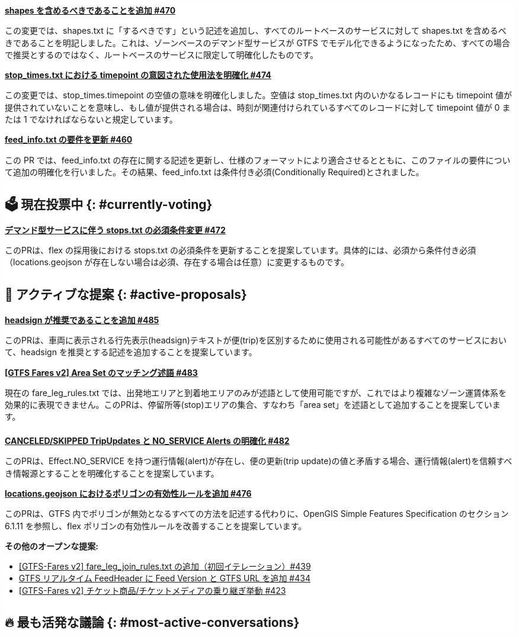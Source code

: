 
**[shapes を含めるべきであることを追加 #470](https://github.com/google/transit/pull/470)**

この変更では、shapes.txt に「するべきです」という記述を追加し、すべてのルートベースのサービスに対して shapes.txt を含めるべきであることを明記しました。これは、ゾーンベースのデマンド型サービスが GTFS でモデル化できるようになったため、すべての場合で推奨とするのではなく、ルートベースのサービスに限定して明確化したものです。

**[stop_times.txt における timepoint の意図された使用法を明確化 #474](https://github.com/google/transit/pull/474)**

この変更では、stop_times.timepoint の空値の意味を明確化しました。空値は stop_times.txt 内のいかなるレコードにも timepoint 値が提供されていないことを意味し、もし値が提供される場合は、時刻が関連付けられているすべてのレコードに対して timepoint 値が 0 または 1 でなければならないと規定しています。

**[feed_info.txt の要件を更新 #460](https://github.com/google/transit/pull/460)**

この PR では、feed_info.txt の存在に関する記述を更新し、仕様のフォーマットにより適合させるとともに、このファイルの要件について追加の明確化を行いました。その結果、feed_info.txt は条件付き必須(Conditionally Required)とされました。

## 🗳️ 現在投票中 {: #currently-voting}


**[デマンド型サービスに伴う stops.txt の必須条件変更 #472](https://github.com/google/transit/pull/472)**

このPRは、flex の採用後における stops.txt の必須条件を更新することを提案しています。具体的には、必須から条件付き必須（locations.geojson が存在しない場合は必須、存在する場合は任意）に変更するものです。

## 📂 アクティブな提案 {: #active-proposals}


**[headsign が推奨であることを追加 #485](https://github.com/google/transit/pull/485)**

このPRは、車両に表示される行先表示(headsign)テキストが便(trip)を区別するために使用される可能性があるすべてのサービスにおいて、headsign を推奨とする記述を追加することを提案しています。

**[[GTFS Fares v2] Area Set のマッチング述語 #483](https://github.com/google/transit/pull/483)**

現在の fare_leg_rules.txt では、出発地エリアと到着地エリアのみが述語として使用可能ですが、これではより複雑なゾーン運賃体系を効果的に表現できません。このPRは、停留所等(stop)エリアの集合、すなわち「area set」を述語として追加することを提案しています。 \
 \
**[CANCELED/SKIPPED TripUpdates と NO_SERVICE Alerts の明確化 #482](https://github.com/google/transit/pull/482)**

このPRは、Effect.NO_SERVICE を持つ運行情報(alert)が存在し、便の更新(trip update)の値と矛盾する場合、運行情報(alert)を信頼すべき情報源とすることを明確化することを提案しています。

**[locations.geojson におけるポリゴンの有効性ルールを追加 #476](https://github.com/google/transit/pull/476)**

このPRは、GTFS 内でポリゴンが無効となるすべての方法を記述する代わりに、OpenGIS Simple Features Specification のセクション 6.1.11 を参照し、flex ポリゴンの有効性ルールを改善することを提案しています。

**その他のオープンな提案:**



* [[GTFS-Fares v2] fare_leg_join_rules.txt の追加（初回イテレーション）#439](https://github.com/google/transit/pull/439)
* [GTFS リアルタイム FeedHeader に Feed Version と GTFS URL を追加 #434](https://github.com/google/transit/pull/434)
* [[GTFS-Fares v2] チケット商品/チケットメディアの乗り継ぎ挙動 #423](https://github.com/google/transit/pull/423)<span style="text-decoration:underline;"> </span>

## 🔥 最も活発な議論 {: #most-active-conversations}
